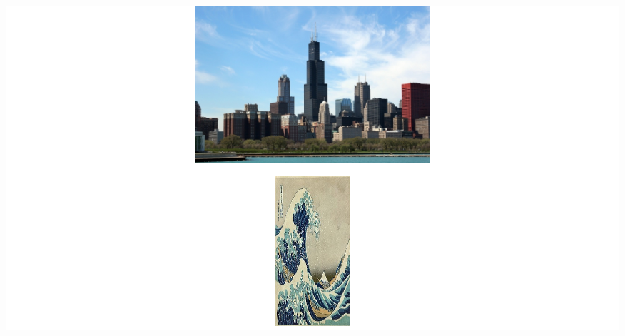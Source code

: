 <p align='center'>
<img src = 'data/content/chicago.jpg' height="220px">
</p>
<p align='center'>
<img src = 'data/style/thumbs/wave.jpg' height = '210px'>